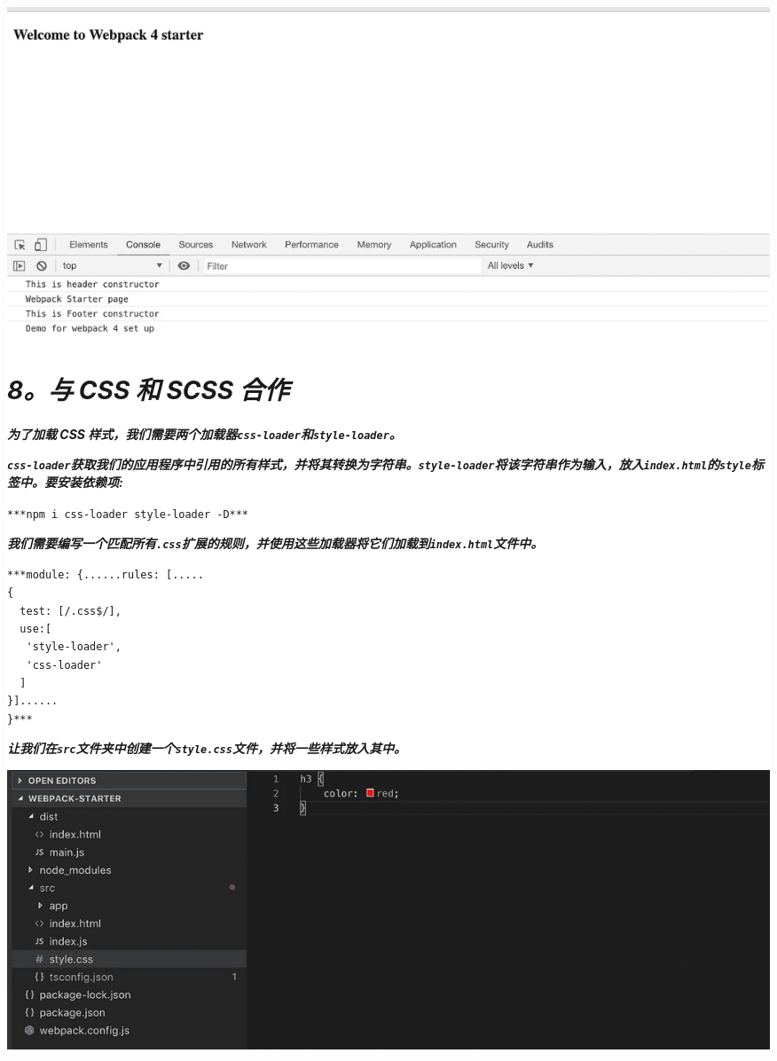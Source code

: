 ***![](img/f31e4227c1c3893f97747449a45b30c7.png)***

# *****8。与 CSS 和 SCSS 合作*****

***为了加载 CSS 样式，我们需要两个加载器`css-loader`和`style-loader`。***

***`css-loader`获取我们的应用程序中引用的所有样式，并将其转换为字符串。`style-loader`将该字符串作为输入，放入`index.html`的`style`标签中。要安装依赖项:***

```
***npm i css-loader style-loader -D*** 
```

***我们需要编写一个匹配所有`.css`扩展的规则，并使用这些加载器将它们加载到`index.html`文件中。***

```
***module: {......rules: [.....
{                
  test: [/.css$/],                
  use:[                    
   'style-loader',                  
   'css-loader'
  ]            
}]......
}***
```

***让我们在`src`文件夹中创建一个`style.css`文件，并将一些样式放入其中。***

***![](img/b4d9b38f42c2c1fccaa58bd8331d2eb2.png)***
